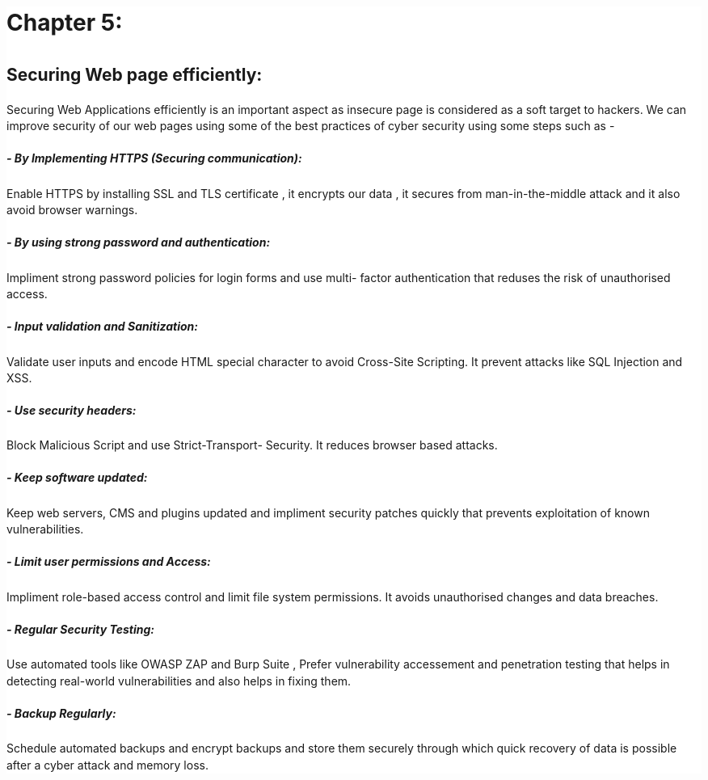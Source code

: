 
# Chapter 5:

## Securing Web page efficiently:
Securing Web Applications efficiently is an important aspect as insecure page is considered as a soft target to hackers. 
We can improve security of our web pages using some of the best practices of cyber security using some steps such as - 
##### - By Implementing HTTPS (Securing communication):
Enable HTTPS by installing SSL and TLS certificate , it encrypts our data , it secures from man-in-the-middle attack and it also avoid browser warnings.
##### - By using strong password and authentication:
Impliment strong password policies for login forms and use multi- factor authentication that reduses the risk of unauthorised access.
##### - Input validation and Sanitization:
Validate user inputs and encode HTML special character to avoid Cross-Site Scripting. It prevent attacks like SQL Injection and XSS.
##### - Use security headers:
Block Malicious Script and use Strict-Transport- Security. It reduces browser based attacks.
##### - Keep software updated:
Keep web servers, CMS and plugins updated and impliment security patches quickly that prevents exploitation of known vulnerabilities.
##### - Limit user permissions and Access:
Impliment role-based access control and limit file system permissions. It avoids unauthorised changes and data breaches.
##### - Regular Security Testing:
Use automated tools like OWASP ZAP and Burp Suite , Prefer vulnerability accessement and penetration testing that helps in detecting real-world vulnerabilities and also helps in fixing them.
##### - Backup Regularly:
Schedule automated backups and encrypt backups  and store them securely through which quick recovery of data is possible after a cyber attack and memory loss.



